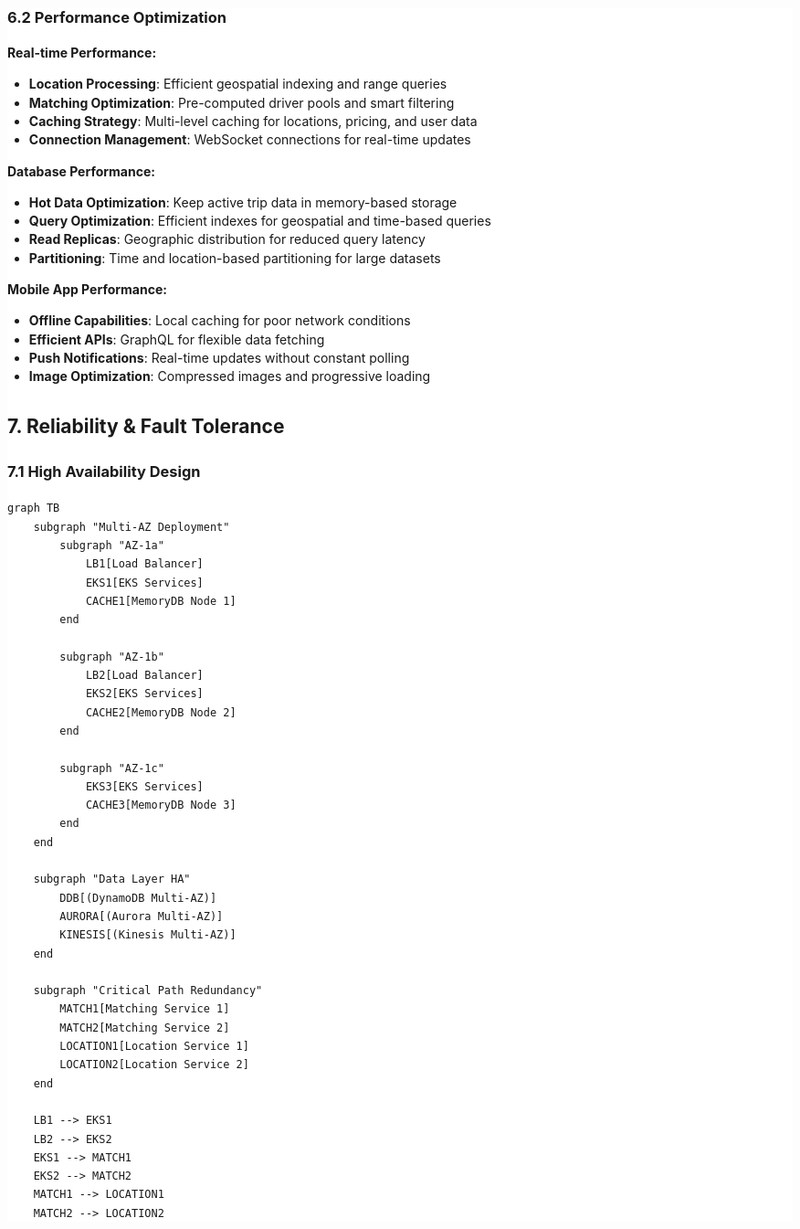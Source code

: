 ### 6.2 Performance Optimization

**Real-time Performance:**
- **Location Processing**: Efficient geospatial indexing and range queries
- **Matching Optimization**: Pre-computed driver pools and smart filtering
- **Caching Strategy**: Multi-level caching for locations, pricing, and user data
- **Connection Management**: WebSocket connections for real-time updates

**Database Performance:**
- **Hot Data Optimization**: Keep active trip data in memory-based storage
- **Query Optimization**: Efficient indexes for geospatial and time-based queries
- **Read Replicas**: Geographic distribution for reduced query latency
- **Partitioning**: Time and location-based partitioning for large datasets

**Mobile App Performance:**
- **Offline Capabilities**: Local caching for poor network conditions
- **Efficient APIs**: GraphQL for flexible data fetching
- **Push Notifications**: Real-time updates without constant polling
- **Image Optimization**: Compressed images and progressive loading

## 7. Reliability & Fault Tolerance

### 7.1 High Availability Design

```mermaid
graph TB
    subgraph "Multi-AZ Deployment"
        subgraph "AZ-1a"
            LB1[Load Balancer]
            EKS1[EKS Services]
            CACHE1[MemoryDB Node 1]
        end
        
        subgraph "AZ-1b"
            LB2[Load Balancer]
            EKS2[EKS Services]
            CACHE2[MemoryDB Node 2]
        end
        
        subgraph "AZ-1c"
            EKS3[EKS Services]
            CACHE3[MemoryDB Node 3]
        end
    end
    
    subgraph "Data Layer HA"
        DDB[(DynamoDB Multi-AZ)]
        AURORA[(Aurora Multi-AZ)]
        KINESIS[(Kinesis Multi-AZ)]
    end
    
    subgraph "Critical Path Redundancy"
        MATCH1[Matching Service 1]
        MATCH2[Matching Service 2]
        LOCATION1[Location Service 1]
        LOCATION2[Location Service 2]
    end
    
    LB1 --> EKS1
    LB2 --> EKS2
    EKS1 --> MATCH1
    EKS2 --> MATCH2
    MATCH1 --> LOCATION1
    MATCH2 --> LOCATION2
```
